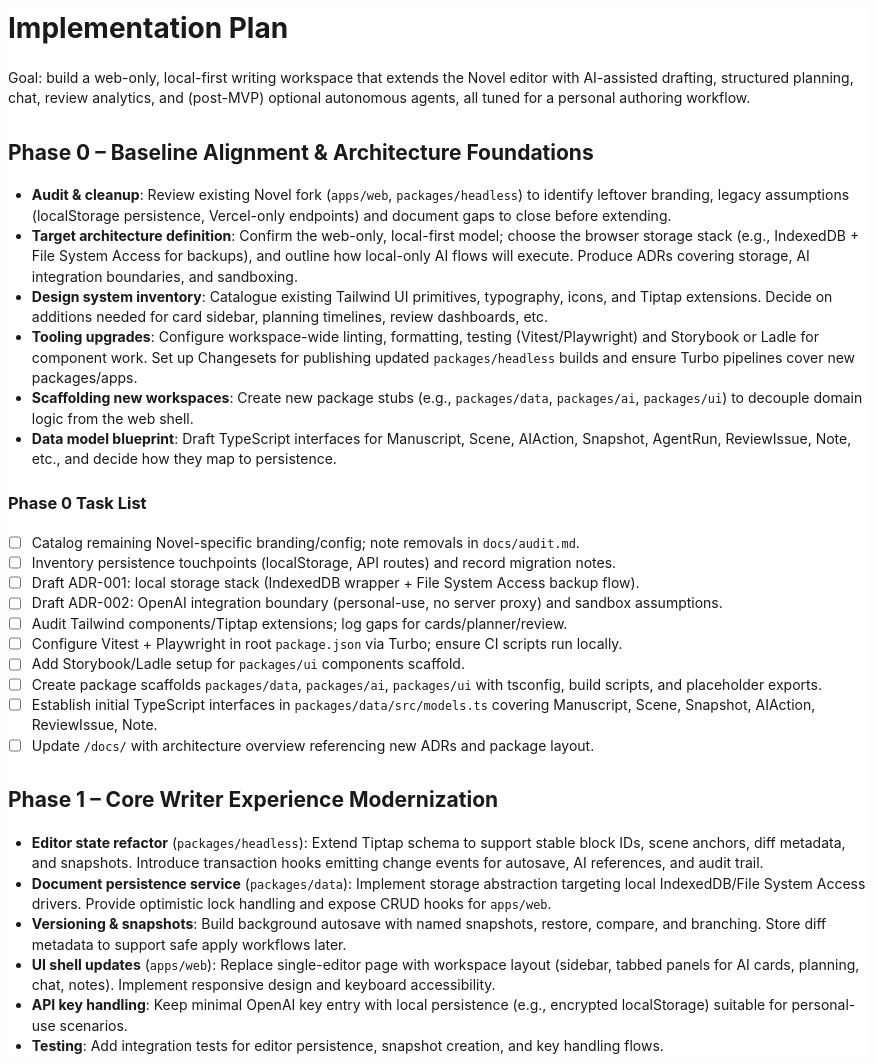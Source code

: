 # Implementation Plan

Goal: build a web-only, local-first writing workspace that extends the Novel editor with AI-assisted drafting, structured planning, chat, review analytics, and (post-MVP) optional autonomous agents, all tuned for a personal authoring workflow.

## Phase 0 – Baseline Alignment & Architecture Foundations
- **Audit & cleanup**: Review existing Novel fork (`apps/web`, `packages/headless`) to identify leftover branding, legacy assumptions (localStorage persistence, Vercel-only endpoints) and document gaps to close before extending.
- **Target architecture definition**: Confirm the web-only, local-first model; choose the browser storage stack (e.g., IndexedDB + File System Access for backups), and outline how local-only AI flows will execute. Produce ADRs covering storage, AI integration boundaries, and sandboxing.
- **Design system inventory**: Catalogue existing Tailwind UI primitives, typography, icons, and Tiptap extensions. Decide on additions needed for card sidebar, planning timelines, review dashboards, etc.
- **Tooling upgrades**: Configure workspace-wide linting, formatting, testing (Vitest/Playwright) and Storybook or Ladle for component work. Set up Changesets for publishing updated `packages/headless` builds and ensure Turbo pipelines cover new packages/apps.
- **Scaffolding new workspaces**: Create new package stubs (e.g., `packages/data`, `packages/ai`, `packages/ui`) to decouple domain logic from the web shell.
- **Data model blueprint**: Draft TypeScript interfaces for Manuscript, Scene, AIAction, Snapshot, AgentRun, ReviewIssue, Note, etc., and decide how they map to persistence.

### Phase 0 Task List
- [ ] Catalog remaining Novel-specific branding/config; note removals in `docs/audit.md`.
- [ ] Inventory persistence touchpoints (localStorage, API routes) and record migration notes.
- [ ] Draft ADR-001: local storage stack (IndexedDB wrapper + File System Access backup flow).
- [ ] Draft ADR-002: OpenAI integration boundary (personal-use, no server proxy) and sandbox assumptions.
- [ ] Audit Tailwind components/Tiptap extensions; log gaps for cards/planner/review.
- [ ] Configure Vitest + Playwright in root `package.json` via Turbo; ensure CI scripts run locally.
- [ ] Add Storybook/Ladle setup for `packages/ui` components scaffold.
- [ ] Create package scaffolds `packages/data`, `packages/ai`, `packages/ui` with tsconfig, build scripts, and placeholder exports.
- [ ] Establish initial TypeScript interfaces in `packages/data/src/models.ts` covering Manuscript, Scene, Snapshot, AIAction, ReviewIssue, Note.
- [ ] Update `/docs/` with architecture overview referencing new ADRs and package layout.

## Phase 1 – Core Writer Experience Modernization
- **Editor state refactor** (`packages/headless`): Extend Tiptap schema to support stable block IDs, scene anchors, diff metadata, and snapshots. Introduce transaction hooks emitting change events for autosave, AI references, and audit trail.
- **Document persistence service** (`packages/data`): Implement storage abstraction targeting local IndexedDB/File System Access drivers. Provide optimistic lock handling and expose CRUD hooks for `apps/web`.
- **Versioning & snapshots**: Build background autosave with named snapshots, restore, compare, and branching. Store diff metadata to support safe apply workflows later.
- **UI shell updates** (`apps/web`): Replace single-editor page with workspace layout (sidebar, tabbed panels for AI cards, planning, chat, notes). Implement responsive design and keyboard accessibility.
- **API key handling**: Keep minimal OpenAI key entry with local persistence (e.g., encrypted localStorage) suitable for personal-use scenarios.
- **Testing**: Add integration tests for editor persistence, snapshot creation, and key handling flows.

